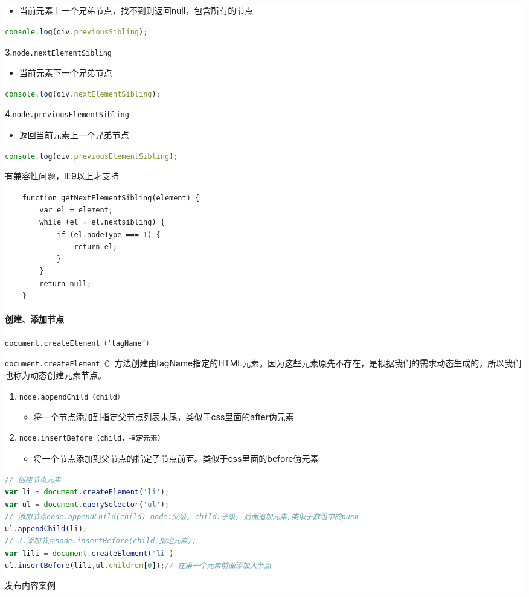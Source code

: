- 当前元素上一个兄弟节点，找不到则返回null，包含所有的节点

```js
console.log(div.previousSibling);
```



3.`node.nextElementSibling`

- 当前元素下一个兄弟节点

```js
console.log(div.nextElementSibling);
```



4.`node.previousElementSibling`

- 返回当前元素上一个兄弟节点

```js
console.log(div.previousElementSibling);
```

有兼容性问题，IE9以上才支持

        function getNextElementSibling(element) {
            var el = element;
            while (el = el.nextsibling) {
                if (el.nodeType === 1) {
                    return el;
                }
            }
            return null;
        }
#### 创建、添加节点

`document.createElement（‘tagName’）`

`document.createElement（）`方法创建由tagName指定的HTML元素。因为这些元素原先不存在，是根据我们的需求动态生成的，所以我们也称为动态创建元素节点。



1. `node.appendChild（child）`
   - 将一个节点添加到指定父节点列表末尾，类似于css里面的after伪元素

2. `node.insertBefore（child，指定元素）`
   - 将一个节点添加到父节点的指定子节点前面。类似于css里面的before伪元素

```js
// 创建节点元素
var li = document.createElement('li');
var ul = document.querySelector('ul');
// 添加节点node.appendChild(child) node:父级, child:子级, 后面追加元素,类似于数组中的push
ul.appendChild(li);
// 3.添加节点node.insertBefore(child,指定元素);
var lili = document.createElement('li')
ul.insertBefore(lili,ul.children[0]);// 在第一个元素前面添加入节点
```
发布内容案例

